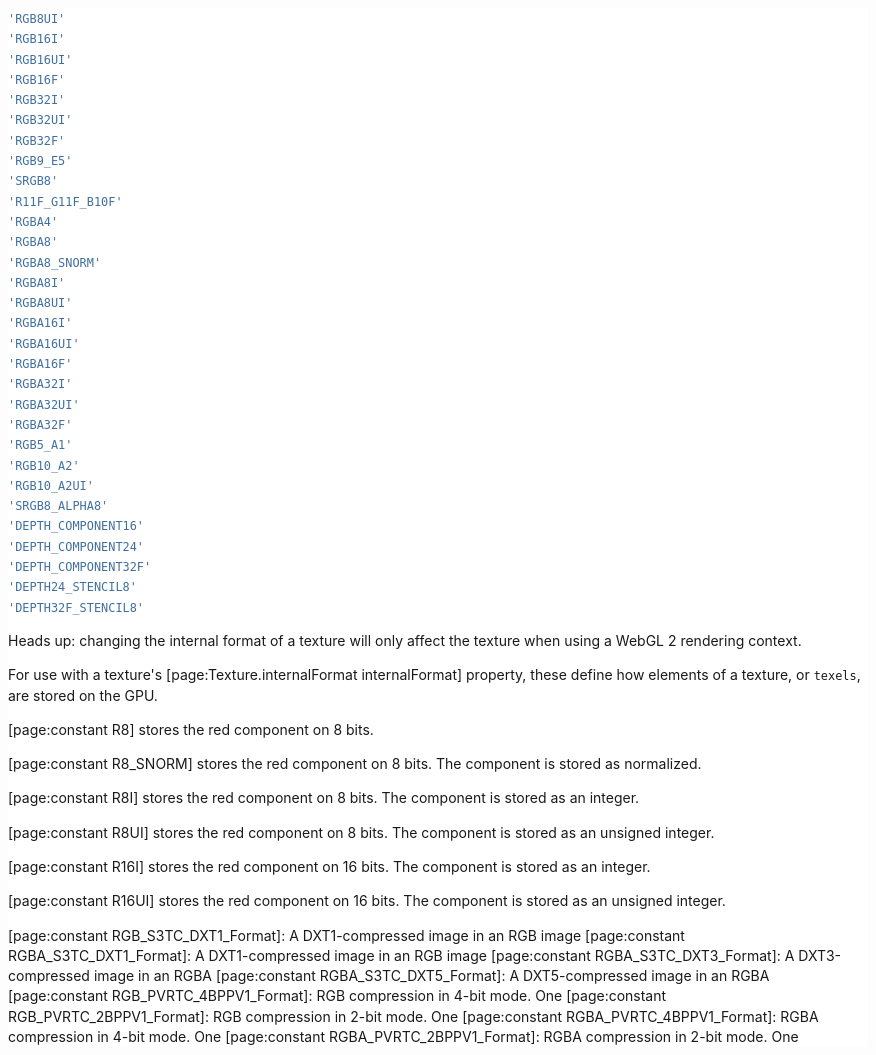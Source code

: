 ```ts  
'RGB8UI'  
'RGB16I'  
'RGB16UI'  
'RGB16F'  
'RGB32I'  
'RGB32UI'  
'RGB32F'  
'RGB9_E5'  
'SRGB8'  
'R11F_G11F_B10F'  
'RGBA4'  
'RGBA8'  
'RGBA8_SNORM'  
'RGBA8I'  
'RGBA8UI'  
'RGBA16I'  
'RGBA16UI'  
'RGBA16F'  
'RGBA32I'  
'RGBA32UI'  
'RGBA32F'  
'RGB5_A1'  
'RGB10_A2'  
'RGB10_A2UI'  
'SRGB8_ALPHA8'  
'DEPTH_COMPONENT16'  
'DEPTH_COMPONENT24'  
'DEPTH_COMPONENT32F'  
'DEPTH24_STENCIL8'  
'DEPTH32F_STENCIL8'  
```  

Heads up: changing the internal format of a texture will only affect the
texture when using a WebGL 2 rendering context.  
  
For use with a texture's [page:Texture.internalFormat internalFormat]
property, these define how elements of a texture, or `texels`, are stored on
the GPU.  
  
[page:constant R8] stores the red component on 8 bits.  
  
[page:constant R8_SNORM] stores the red component on 8 bits. The component is
stored as normalized.  
  
[page:constant R8I] stores the red component on 8 bits. The component is
stored as an integer.  
  
[page:constant R8UI] stores the red component on 8 bits. The component is
stored as an unsigned integer.  
  
[page:constant R16I] stores the red component on 16 bits. The component is
stored as an integer.  
  
[page:constant R16UI] stores the red component on 16 bits. The component is
stored as an unsigned integer.  
  

[page:constant RGB_S3TC_DXT1_Format]: A DXT1-compressed image in an RGB image
[page:constant RGBA_S3TC_DXT1_Format]: A DXT1-compressed image in an RGB image
[page:constant RGBA_S3TC_DXT3_Format]: A DXT3-compressed image in an RGBA
[page:constant RGBA_S3TC_DXT5_Format]: A DXT5-compressed image in an RGBA
[page:constant RGB_PVRTC_4BPPV1_Format]: RGB compression in 4-bit mode. One
[page:constant RGB_PVRTC_2BPPV1_Format]: RGB compression in 2-bit mode. One
[page:constant RGBA_PVRTC_4BPPV1_Format]: RGBA compression in 4-bit mode. One
[page:constant RGBA_PVRTC_2BPPV1_Format]: RGBA compression in 2-bit mode. One